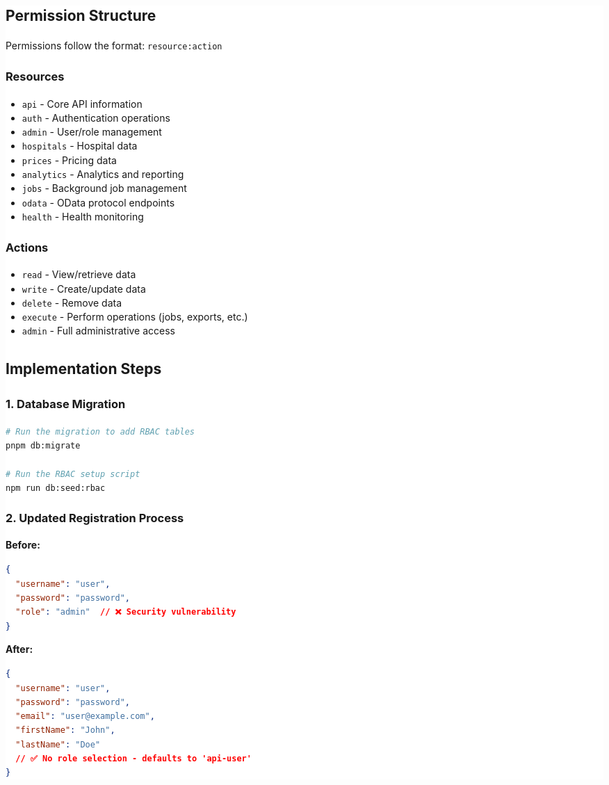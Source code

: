 ## Permission Structure

Permissions follow the format: `resource:action`

### Resources
- `api` - Core API information
- `auth` - Authentication operations
- `admin` - User/role management
- `hospitals` - Hospital data
- `prices` - Pricing data
- `analytics` - Analytics and reporting
- `jobs` - Background job management
- `odata` - OData protocol endpoints
- `health` - Health monitoring

### Actions
- `read` - View/retrieve data
- `write` - Create/update data
- `delete` - Remove data
- `execute` - Perform operations (jobs, exports, etc.)
- `admin` - Full administrative access

## Implementation Steps

### 1. Database Migration

```bash
# Run the migration to add RBAC tables
pnpm db:migrate

# Run the RBAC setup script
npm run db:seed:rbac
```

### 2. Updated Registration Process

**Before:**
```json
{
  "username": "user",
  "password": "password",
  "role": "admin"  // ❌ Security vulnerability
}
```

**After:**
```json
{
  "username": "user", 
  "password": "password",
  "email": "user@example.com",
  "firstName": "John",
  "lastName": "Doe"
  // ✅ No role selection - defaults to 'api-user'
}
```
